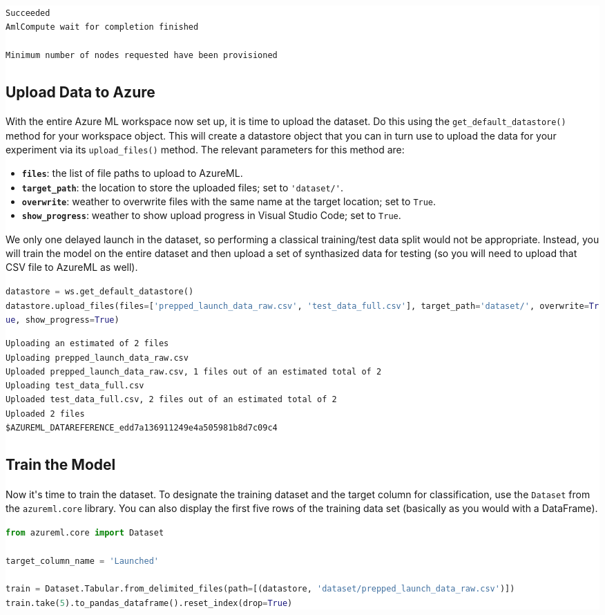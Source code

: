 ```output
Succeeded
AmlCompute wait for completion finished

Minimum number of nodes requested have been provisioned
```

## Upload Data to Azure

With the entire Azure ML workspace now set up, it is time to upload the dataset. Do this using the `get_default_datastore()` method for your workspace object. This will create a datastore object that you can in turn use to upload the data for your experiment via its `upload_files()` method. The relevant parameters for this method are:
* **`files`**: the list of file paths to upload to AzureML.
* **`target_path`**: the location to store the uploaded files; set to `'dataset/'`.
* **`overwrite`**: weather to overwrite files with the same name at the target location; set to `True`.
* **`show_progress`**: weather to show upload progress in Visual Studio Code; set to `True`.

We only one delayed launch in the dataset, so performing a classical training/test data split would not be appropriate. Instead, you will train the model on the entire dataset and then upload a set of synthasized data for testing (so you will need to upload that CSV file to AzureML as well).

```python
datastore = ws.get_default_datastore()
datastore.upload_files(files=['prepped_launch_data_raw.csv', 'test_data_full.csv'], target_path='dataset/', overwrite=True, show_progress=True)
```

```output
Uploading an estimated of 2 files
Uploading prepped_launch_data_raw.csv
Uploaded prepped_launch_data_raw.csv, 1 files out of an estimated total of 2
Uploading test_data_full.csv
Uploaded test_data_full.csv, 2 files out of an estimated total of 2
Uploaded 2 files
$AZUREML_DATAREFERENCE_edd7a136911249e4a505981b8d7c09c4
```

## Train the Model

Now it's time to train the dataset. To designate the training dataset and the target column for classification, use the `Dataset` from the `azureml.core` library. You can also display the first five rows of the training data set (basically as you would with a DataFrame).

```python
from azureml.core import Dataset

target_column_name = 'Launched'

train = Dataset.Tabular.from_delimited_files(path=[(datastore, 'dataset/prepped_launch_data_raw.csv')])
train.take(5).to_pandas_dataframe().reset_index(drop=True)
```

